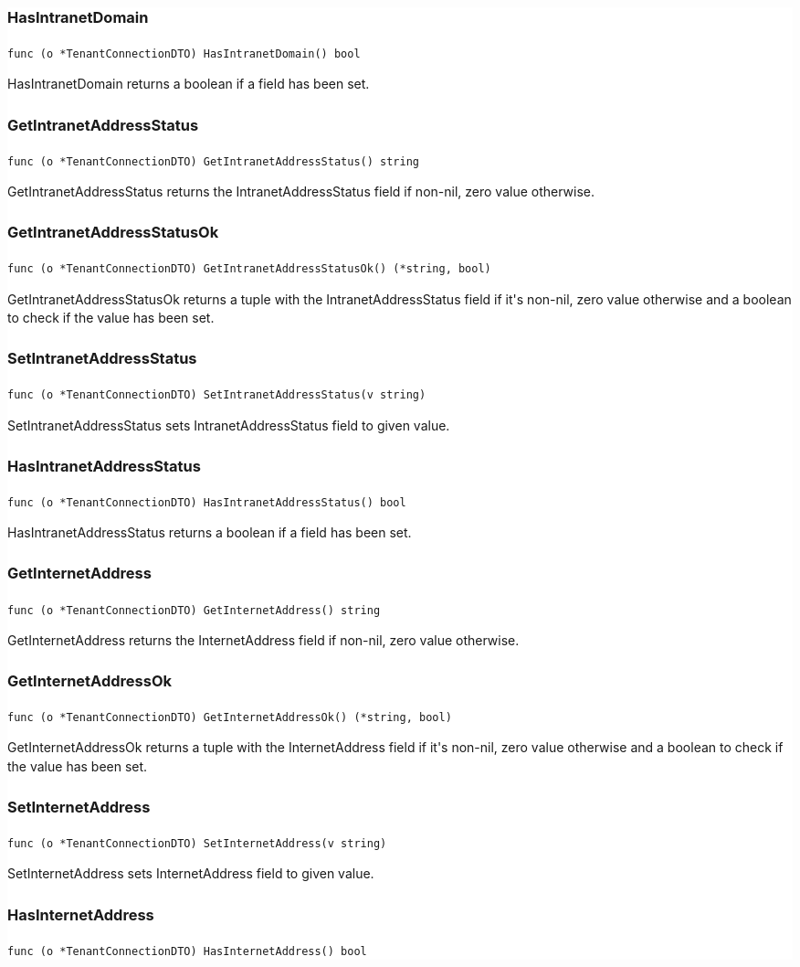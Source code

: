 ### HasIntranetDomain

`func (o *TenantConnectionDTO) HasIntranetDomain() bool`

HasIntranetDomain returns a boolean if a field has been set.

### GetIntranetAddressStatus

`func (o *TenantConnectionDTO) GetIntranetAddressStatus() string`

GetIntranetAddressStatus returns the IntranetAddressStatus field if non-nil, zero value otherwise.

### GetIntranetAddressStatusOk

`func (o *TenantConnectionDTO) GetIntranetAddressStatusOk() (*string, bool)`

GetIntranetAddressStatusOk returns a tuple with the IntranetAddressStatus field if it's non-nil, zero value otherwise
and a boolean to check if the value has been set.

### SetIntranetAddressStatus

`func (o *TenantConnectionDTO) SetIntranetAddressStatus(v string)`

SetIntranetAddressStatus sets IntranetAddressStatus field to given value.

### HasIntranetAddressStatus

`func (o *TenantConnectionDTO) HasIntranetAddressStatus() bool`

HasIntranetAddressStatus returns a boolean if a field has been set.

### GetInternetAddress

`func (o *TenantConnectionDTO) GetInternetAddress() string`

GetInternetAddress returns the InternetAddress field if non-nil, zero value otherwise.

### GetInternetAddressOk

`func (o *TenantConnectionDTO) GetInternetAddressOk() (*string, bool)`

GetInternetAddressOk returns a tuple with the InternetAddress field if it's non-nil, zero value otherwise
and a boolean to check if the value has been set.

### SetInternetAddress

`func (o *TenantConnectionDTO) SetInternetAddress(v string)`

SetInternetAddress sets InternetAddress field to given value.

### HasInternetAddress

`func (o *TenantConnectionDTO) HasInternetAddress() bool`
